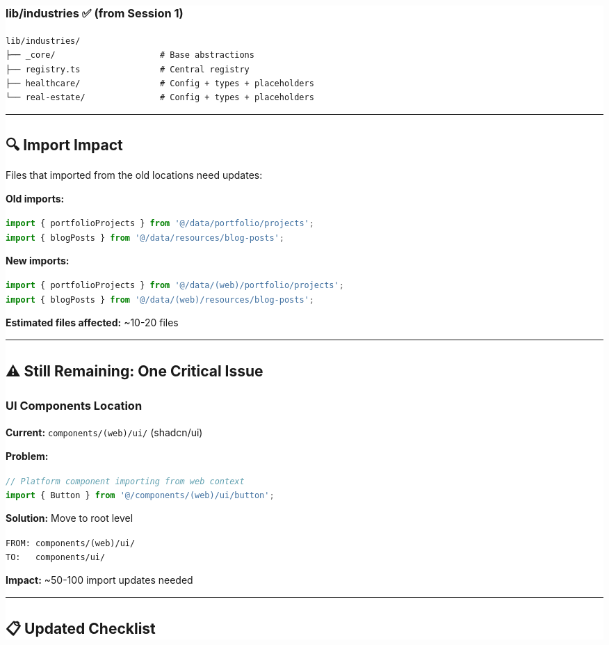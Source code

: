 ### lib/industries ✅ (from Session 1)
```
lib/industries/
├── _core/                     # Base abstractions
├── registry.ts                # Central registry
├── healthcare/                # Config + types + placeholders
└── real-estate/               # Config + types + placeholders
```

---

## 🔍 Import Impact

Files that imported from the old locations need updates:

**Old imports:**
```typescript
import { portfolioProjects } from '@/data/portfolio/projects';
import { blogPosts } from '@/data/resources/blog-posts';
```

**New imports:**
```typescript
import { portfolioProjects } from '@/data/(web)/portfolio/projects';
import { blogPosts } from '@/data/(web)/resources/blog-posts';
```

**Estimated files affected:** ~10-20 files

---

## ⚠️ Still Remaining: One Critical Issue

### UI Components Location

**Current:** `components/(web)/ui/` (shadcn/ui)

**Problem:**
```typescript
// Platform component importing from web context
import { Button } from '@/components/(web)/ui/button';
```

**Solution:** Move to root level
```
FROM: components/(web)/ui/
TO:   components/ui/
```

**Impact:** ~50-100 import updates needed

---

## 📋 Updated Checklist
